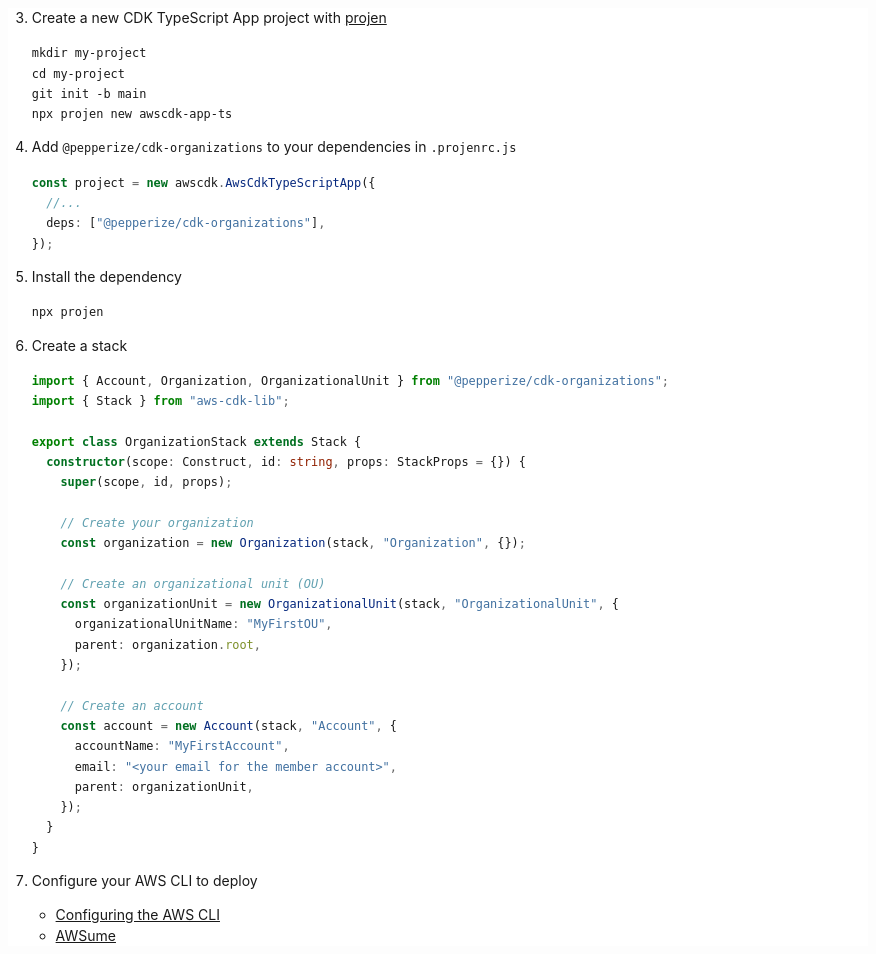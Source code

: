3. Create a new CDK TypeScript App project with [projen](https://github.com/projen/projen)

   ```shell
   mkdir my-project
   cd my-project
   git init -b main
   npx projen new awscdk-app-ts
   ```

4. Add `@pepperize/cdk-organizations` to your dependencies in `.projenrc.js`

   ```typescript
   const project = new awscdk.AwsCdkTypeScriptApp({
     //...
     deps: ["@pepperize/cdk-organizations"],
   });
   ```

5. Install the dependency

   ```shell
   npx projen
   ```

6. Create a stack

   ```typescript
   import { Account, Organization, OrganizationalUnit } from "@pepperize/cdk-organizations";
   import { Stack } from "aws-cdk-lib";

   export class OrganizationStack extends Stack {
     constructor(scope: Construct, id: string, props: StackProps = {}) {
       super(scope, id, props);

       // Create your organization
       const organization = new Organization(stack, "Organization", {});

       // Create an organizational unit (OU)
       const organizationUnit = new OrganizationalUnit(stack, "OrganizationalUnit", {
         organizationalUnitName: "MyFirstOU",
         parent: organization.root,
       });

       // Create an account
       const account = new Account(stack, "Account", {
         accountName: "MyFirstAccount",
         email: "<your email for the member account>",
         parent: organizationUnit,
       });
     }
   }
   ```

7. Configure your AWS CLI to deploy

   - [Configuring the AWS CLI](https://docs.aws.amazon.com/cli/latest/userguide/cli-chap-configure.html)
   - [AWSume](https://awsu.me/)

